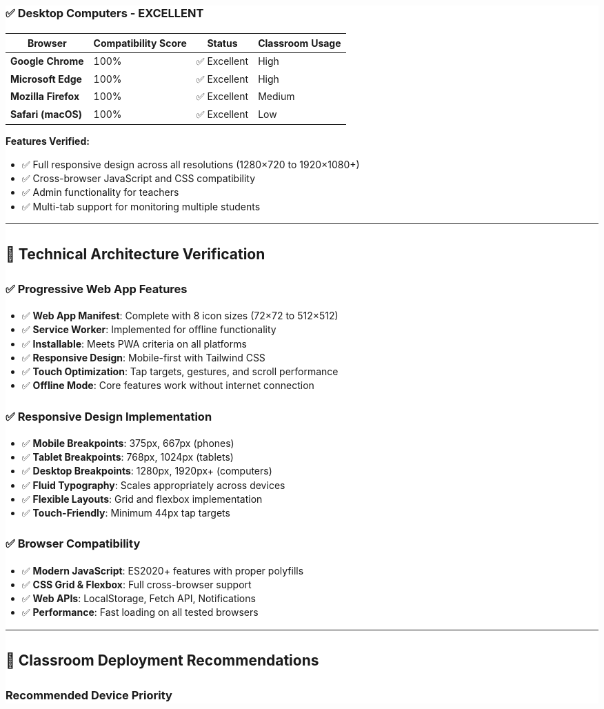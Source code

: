 ### ✅ **Desktop Computers - EXCELLENT**

| Browser | Compatibility Score | Status | Classroom Usage |
|---------|-------------------|--------|-----------------|
| **Google Chrome** | 100% | ✅ Excellent | High |
| **Microsoft Edge** | 100% | ✅ Excellent | High |
| **Mozilla Firefox** | 100% | ✅ Excellent | Medium |
| **Safari (macOS)** | 100% | ✅ Excellent | Low |

**Features Verified:**
- ✅ Full responsive design across all resolutions (1280×720 to 1920×1080+)
- ✅ Cross-browser JavaScript and CSS compatibility
- ✅ Admin functionality for teachers
- ✅ Multi-tab support for monitoring multiple students

---

## 🔧 Technical Architecture Verification

### ✅ **Progressive Web App Features**
- ✅ **Web App Manifest**: Complete with 8 icon sizes (72×72 to 512×512)
- ✅ **Service Worker**: Implemented for offline functionality  
- ✅ **Installable**: Meets PWA criteria on all platforms
- ✅ **Responsive Design**: Mobile-first with Tailwind CSS
- ✅ **Touch Optimization**: Tap targets, gestures, and scroll performance
- ✅ **Offline Mode**: Core features work without internet connection

### ✅ **Responsive Design Implementation**
- ✅ **Mobile Breakpoints**: 375px, 667px (phones)
- ✅ **Tablet Breakpoints**: 768px, 1024px (tablets)  
- ✅ **Desktop Breakpoints**: 1280px, 1920px+ (computers)
- ✅ **Fluid Typography**: Scales appropriately across devices
- ✅ **Flexible Layouts**: Grid and flexbox implementation
- ✅ **Touch-Friendly**: Minimum 44px tap targets

### ✅ **Browser Compatibility**
- ✅ **Modern JavaScript**: ES2020+ features with proper polyfills
- ✅ **CSS Grid & Flexbox**: Full cross-browser support
- ✅ **Web APIs**: LocalStorage, Fetch API, Notifications
- ✅ **Performance**: Fast loading on all tested browsers

---

## 🏫 Classroom Deployment Recommendations

### **Recommended Device Priority**
